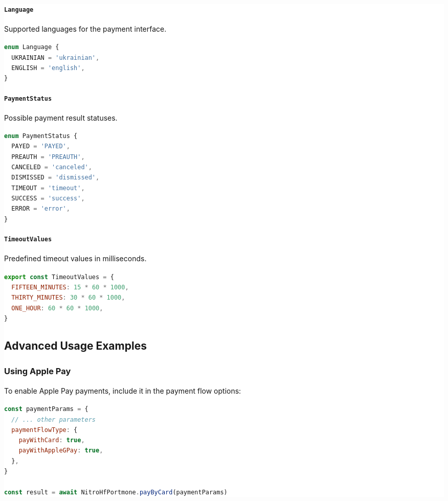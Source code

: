 #### **`Language`**

Supported languages for the payment interface.

```javascript
enum Language {
  UKRAINIAN = 'ukrainian',
  ENGLISH = 'english',
}
```

#### **`PaymentStatus`**

Possible payment result statuses.

```javascript
enum PaymentStatus {
  PAYED = 'PAYED',
  PREAUTH = 'PREAUTH',
  CANCELED = 'canceled',
  DISMISSED = 'dismissed',
  TIMEOUT = 'timeout',
  SUCCESS = 'success',
  ERROR = 'error',
}
```

#### **`TimeoutValues`**

Predefined timeout values in milliseconds.

```javascript
export const TimeoutValues = {
  FIFTEEN_MINUTES: 15 * 60 * 1000,
  THIRTY_MINUTES: 30 * 60 * 1000,
  ONE_HOUR: 60 * 60 * 1000,
}
```

## **Advanced Usage Examples**

### **Using Apple Pay**

To enable Apple Pay payments, include it in the payment flow options:

```javascript
const paymentParams = {
  // ... other parameters
  paymentFlowType: {
    payWithCard: true,
    payWithAppleGPay: true,
  },
}

const result = await NitroHfPortmone.payByCard(paymentParams)
```
